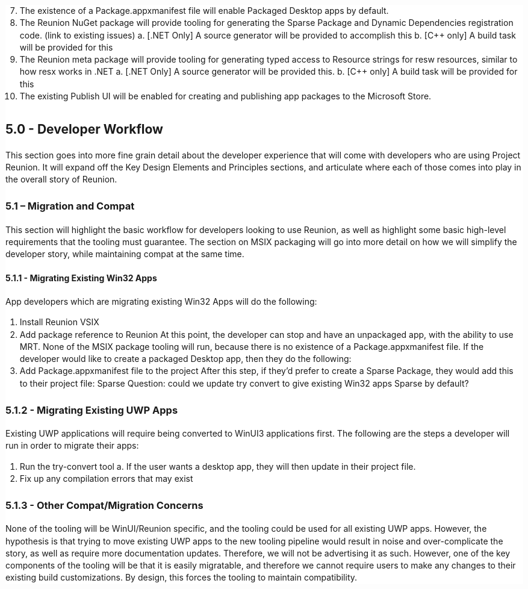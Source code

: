 7.	The existence of a Package.appxmanifest file will enable Packaged Desktop apps by default.
8.	The Reunion NuGet package will provide tooling for generating the Sparse Package and Dynamic Dependencies registration code. (link to existing issues)
a.	[.NET Only] A source generator will be provided to accomplish this
b.	[C++ only] A build task will be provided for this
9.	The Reunion meta package will provide tooling for generating typed access to Resource strings for resw resources, similar to how resx works in .NET
a.	[.NET Only] A source generator will be provided this.
b.	[C++ only] A build task will be provided for this
10.	The existing Publish UI will be enabled for creating and publishing app packages to the Microsoft Store.


## 5.0 - Developer Workflow
This section goes into more fine grain detail about the developer experience that will come with developers who are using Project Reunion. It will expand off the Key Design Elements and Principles sections, and articulate where each of those comes into play in the overall story of Reunion.

### 5.1 – Migration and Compat
This section will highlight the basic workflow for developers looking to use Reunion, as well as highlight some basic high-level requirements that the tooling must guarantee. The section on MSIX packaging will go into more detail on how we will simplify the developer story, while maintaining compat at the same time.

#### 5.1.1 - Migrating Existing Win32 Apps
App developers which are migrating existing Win32 Apps will do the following:
1.	Install Reunion VSIX
2.	Add package reference to Reunion
At this point, the developer can stop and have an unpackaged app, with the ability to use MRT. None of the MSIX package tooling will run, because there is no existence of a Package.appxmanifest file. If the developer would like to create a packaged Desktop app, then they do the following:
3.	Add Package.appxmanifest file to the project
After this step, if they’d prefer to create a Sparse Package, they would add this to their project file:
<WindowsPackageType>Sparse</WindowsPackageType>
Question: could we update try convert to give existing Win32 apps Sparse by default?

### 5.1.2 - Migrating Existing UWP Apps
Existing UWP applications will require being converted to WinUI3 applications first. The following are the steps a developer will run in order to migrate their apps:
1.	Run the try-convert tool
a.	If the user wants a desktop app, they will then update <WindowsPackageType> in their project file.
2.	Fix up any compilation errors that may exist

### 5.1.3 - Other Compat/Migration Concerns
None of the tooling will be WinUI/Reunion specific, and the tooling could be used for all existing UWP apps. However, the hypothesis is that trying to move existing UWP apps to the new tooling pipeline would result in noise and over-complicate the story, as well as require more documentation updates. Therefore, we will not be advertising it as such. However, one of the key components of the tooling will be that it is easily migratable, and therefore we cannot require users to make any changes to their existing build customizations. By design, this forces the tooling to maintain compatibility.
